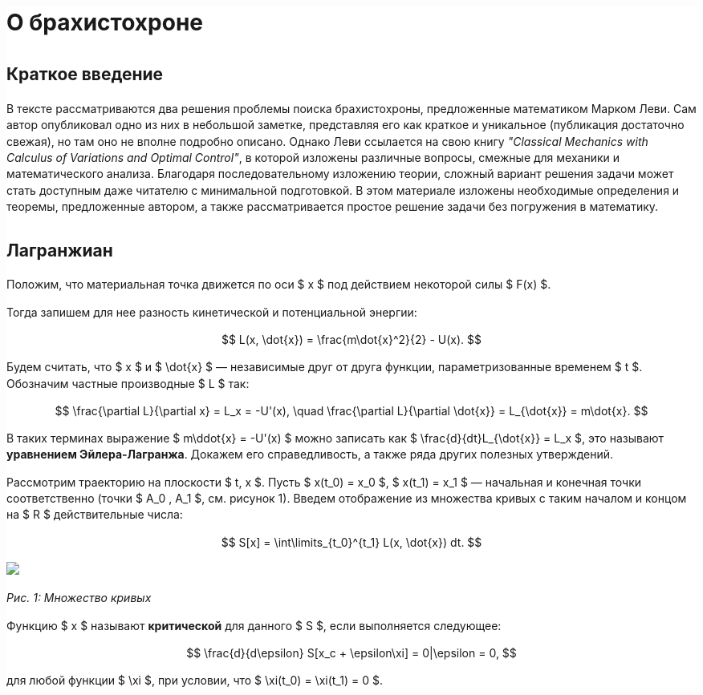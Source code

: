 # О брахистохроне

## Краткое введение

В тексте рассматриваются два решения проблемы поиска брахистохроны, предложенные математиком Марком Леви. Сам автор опубликовал одно из них в небольшой заметке, представляя его как краткое и уникальное (публикация достаточно свежая), но там оно не вполне подробно описано. Однако Леви ссылается на свою книгу *"Classical Mechanics with Calculus of Variations and Optimal Control"*, в которой изложены различные вопросы, смежные для механики и математического анализа. Благодаря последовательному изложению теории, сложный вариант решения задачи может стать доступным даже читателю с минимальной подготовкой. В этом материале изложены необходимые определения и теоремы, предложенные автором, а также рассматривается простое решение задачи без погружения в математику.

## Лагранжиан

Положим, что материальная точка движется по оси $ x $ под действием некоторой силы $ F(x) $.

Тогда запишем для нее разность кинетической и потенциальной энергии:

$$
L(x, \dot{x}) = \frac{m\dot{x}^2}{2} - U(x).
$$

Будем считать, что $ x $ и $ \dot{x} $ — независимые друг от друга функции, параметризованные временем $ t $. Обозначим частные производные $ L $ так:

$$
\frac{\partial L}{\partial x} = L_x = -U'(x), \quad \frac{\partial L}{\partial \dot{x}} = L_{\dot{x}} = m\dot{x}.
$$

В таких терминах выражение $ m\ddot{x} = -U'(x) $ можно записать как $ \frac{d}{dt}L_{\dot{x}} = L_x $, это называют **уравнением Эйлера-Лагранжа**. Докажем его справедливость, а также ряда других полезных утверждений.

Рассмотрим траекторию на плоскости $ t, x $. Пусть $ x(t_0) = x_0 $, $ x(t_1) = x_1 $ — начальная и конечная точки соответственно (точки $ A_0 $,$ A_1 $, см. рисунок 1). Введем отображение из множества кривых с таким началом и концом на $ R $ действительные числа:

$$
S[x] = \int\limits_{t_0}^{t_1} L(x, \dot{x}) dt.
$$

![](vpv1.png)

*Рис. 1: Множество кривых*

Функцию $ x $ называют **критической** для данного $ S $, если выполняется следующее:

$$
\frac{d}{d\epsilon} S[x_c + \epsilon\xi] = 0|\epsilon = 0,
$$

для любой функции $ \xi $, при условии, что $ \xi(t_0) = \xi(t_1) = 0 $.

